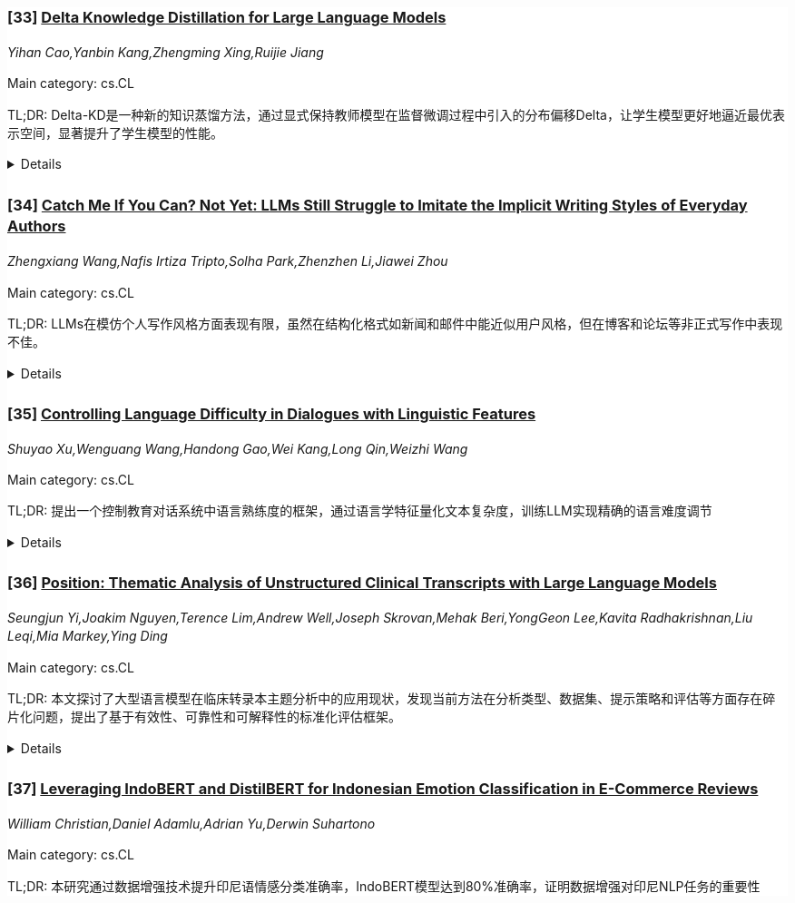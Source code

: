 
### [33] [Delta Knowledge Distillation for Large Language Models](https://arxiv.org/abs/2509.14526)
*Yihan Cao,Yanbin Kang,Zhengming Xing,Ruijie Jiang*

Main category: cs.CL

TL;DR: Delta-KD是一种新的知识蒸馏方法，通过显式保持教师模型在监督微调过程中引入的分布偏移Delta，让学生模型更好地逼近最优表示空间，显著提升了学生模型的性能。


<details><summary>Details</summary></details>


### [34] [Catch Me If You Can? Not Yet: LLMs Still Struggle to Imitate the Implicit Writing Styles of Everyday Authors](https://arxiv.org/abs/2509.14543)
*Zhengxiang Wang,Nafis Irtiza Tripto,Solha Park,Zhenzhen Li,Jiawei Zhou*

Main category: cs.CL

TL;DR: LLMs在模仿个人写作风格方面表现有限，虽然在结构化格式如新闻和邮件中能近似用户风格，但在博客和论坛等非正式写作中表现不佳。


<details><summary>Details</summary></details>


### [35] [Controlling Language Difficulty in Dialogues with Linguistic Features](https://arxiv.org/abs/2509.14545)
*Shuyao Xu,Wenguang Wang,Handong Gao,Wei Kang,Long Qin,Weizhi Wang*

Main category: cs.CL

TL;DR: 提出一个控制教育对话系统中语言熟练度的框架，通过语言学特征量化文本复杂度，训练LLM实现精确的语言难度调节


<details><summary>Details</summary></details>


### [36] [Position: Thematic Analysis of Unstructured Clinical Transcripts with Large Language Models](https://arxiv.org/abs/2509.14597)
*Seungjun Yi,Joakim Nguyen,Terence Lim,Andrew Well,Joseph Skrovan,Mehak Beri,YongGeon Lee,Kavita Radhakrishnan,Liu Leqi,Mia Markey,Ying Ding*

Main category: cs.CL

TL;DR: 本文探讨了大型语言模型在临床转录本主题分析中的应用现状，发现当前方法在分析类型、数据集、提示策略和评估等方面存在碎片化问题，提出了基于有效性、可靠性和可解释性的标准化评估框架。


<details><summary>Details</summary></details>


### [37] [Leveraging IndoBERT and DistilBERT for Indonesian Emotion Classification in E-Commerce Reviews](https://arxiv.org/abs/2509.14611)
*William Christian,Daniel Adamlu,Adrian Yu,Derwin Suhartono*

Main category: cs.CL

TL;DR: 本研究通过数据增强技术提升印尼语情感分类准确率，IndoBERT模型达到80%准确率，证明数据增强对印尼NLP任务的重要性
